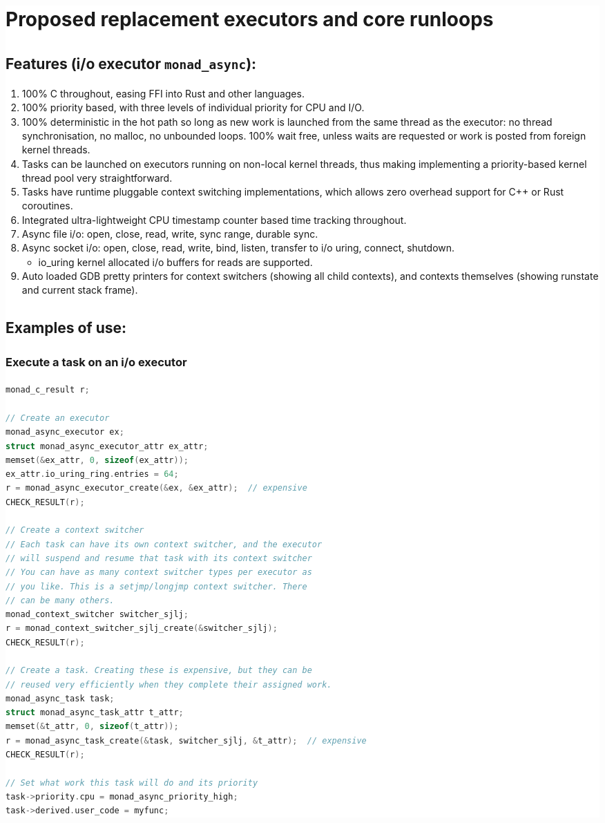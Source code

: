 # Proposed replacement executors and core runloops

## Features (i/o executor `monad_async`):

1. 100% C throughout, easing FFI into Rust and other languages.
2. 100% priority based, with three levels of individual priority for
CPU and I/O.
3. 100% deterministic in the hot path so long as new work is launched
from the same thread as the executor: no thread synchronisation, no malloc,
no unbounded loops. 100% wait free, unless waits are requested or work
is posted from foreign kernel threads.
4. Tasks can be launched on executors running on non-local kernel threads,
thus making implementing a priority-based kernel thread pool very
straightforward.
5. Tasks have runtime pluggable context switching implementations, which
allows zero overhead support for C++ or Rust coroutines.
6. Integrated ultra-lightweight CPU timestamp counter based time tracking
throughout.
7. Async file i/o: open, close, read, write, sync range, durable sync.
8. Async socket i/o: open, close, read, write, bind, listen, transfer
to i/o uring, connect, shutdown.
    - io_uring kernel allocated i/o buffers for reads are supported.
9. Auto loaded GDB pretty printers for context switchers (showing all
child contexts), and contexts themselves (showing runstate and current
stack frame).

## Examples of use:

### Execute a task on an i/o executor
```c
monad_c_result r;

// Create an executor
monad_async_executor ex;
struct monad_async_executor_attr ex_attr;
memset(&ex_attr, 0, sizeof(ex_attr));
ex_attr.io_uring_ring.entries = 64;
r = monad_async_executor_create(&ex, &ex_attr);  // expensive
CHECK_RESULT(r);

// Create a context switcher
// Each task can have its own context switcher, and the executor
// will suspend and resume that task with its context switcher
// You can have as many context switcher types per executor as
// you like. This is a setjmp/longjmp context switcher. There
// can be many others.
monad_context_switcher switcher_sjlj;
r = monad_context_switcher_sjlj_create(&switcher_sjlj);
CHECK_RESULT(r);

// Create a task. Creating these is expensive, but they can be
// reused very efficiently when they complete their assigned work.
monad_async_task task;
struct monad_async_task_attr t_attr;
memset(&t_attr, 0, sizeof(t_attr));
r = monad_async_task_create(&task, switcher_sjlj, &t_attr);  // expensive
CHECK_RESULT(r);

// Set what work this task will do and its priority
task->priority.cpu = monad_async_priority_high;
task->derived.user_code = myfunc;
```
